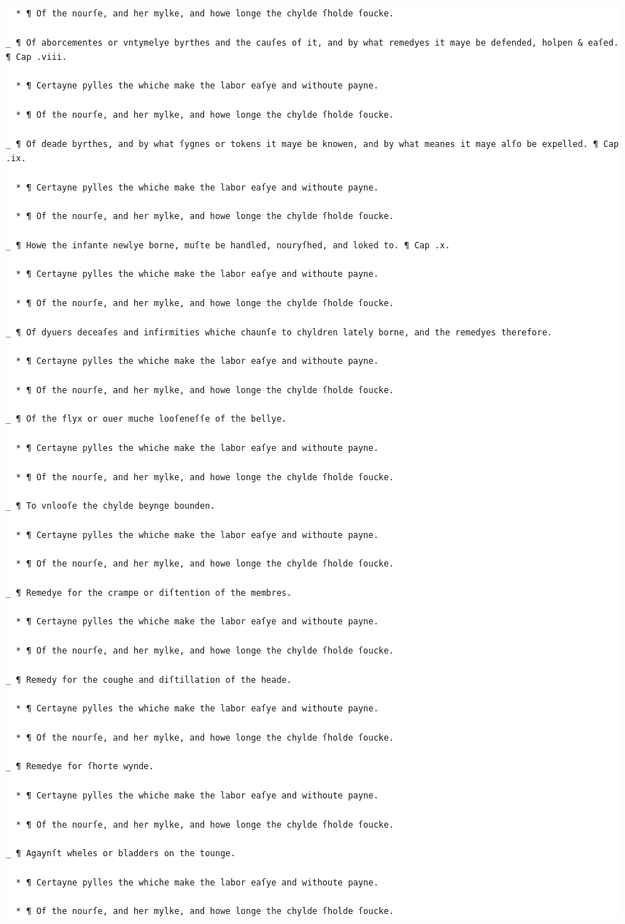       * ¶ Of the nourſe, and her mylke, and howe longe the chylde ſholde ſoucke.

    _ ¶ Of aborcementes or vntymelye byrthes and the cauſes of it, and by what remedyes it maye be defended, holpen & eaſed. ¶ Cap .viii.

      * ¶ Certayne pylles the whiche make the labor eaſye and withoute payne.

      * ¶ Of the nourſe, and her mylke, and howe longe the chylde ſholde ſoucke.

    _ ¶ Of deade byrthes, and by what ſygnes or tokens it maye be knowen, and by what meanes it maye alſo be expelled. ¶ Cap .ix.

      * ¶ Certayne pylles the whiche make the labor eaſye and withoute payne.

      * ¶ Of the nourſe, and her mylke, and howe longe the chylde ſholde ſoucke.

    _ ¶ Howe the infante newlye borne, muſte be handled, nouryſhed, and loked to. ¶ Cap .x.

      * ¶ Certayne pylles the whiche make the labor eaſye and withoute payne.

      * ¶ Of the nourſe, and her mylke, and howe longe the chylde ſholde ſoucke.

    _ ¶ Of dyuers deceaſes and infirmities whiche chaunſe to chyldren lately borne, and the remedyes therefore.

      * ¶ Certayne pylles the whiche make the labor eaſye and withoute payne.

      * ¶ Of the nourſe, and her mylke, and howe longe the chylde ſholde ſoucke.

    _ ¶ Of the flyx or ouer muche looſeneſſe of the bellye.

      * ¶ Certayne pylles the whiche make the labor eaſye and withoute payne.

      * ¶ Of the nourſe, and her mylke, and howe longe the chylde ſholde ſoucke.

    _ ¶ To vnlooſe the chylde beynge bounden.

      * ¶ Certayne pylles the whiche make the labor eaſye and withoute payne.

      * ¶ Of the nourſe, and her mylke, and howe longe the chylde ſholde ſoucke.

    _ ¶ Remedye for the crampe or diſtention of the membres.

      * ¶ Certayne pylles the whiche make the labor eaſye and withoute payne.

      * ¶ Of the nourſe, and her mylke, and howe longe the chylde ſholde ſoucke.

    _ ¶ Remedy for the coughe and diſtillation of the heade.

      * ¶ Certayne pylles the whiche make the labor eaſye and withoute payne.

      * ¶ Of the nourſe, and her mylke, and howe longe the chylde ſholde ſoucke.

    _ ¶ Remedye for ſhorte wynde.

      * ¶ Certayne pylles the whiche make the labor eaſye and withoute payne.

      * ¶ Of the nourſe, and her mylke, and howe longe the chylde ſholde ſoucke.

    _ ¶ Agaynſt wheles or bladders on the tounge.

      * ¶ Certayne pylles the whiche make the labor eaſye and withoute payne.

      * ¶ Of the nourſe, and her mylke, and howe longe the chylde ſholde ſoucke.
